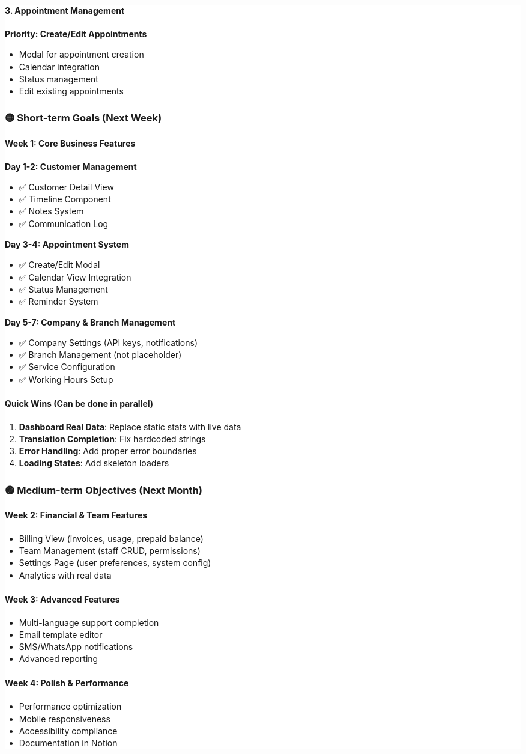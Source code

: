 #### 3. Appointment Management
**Priority: Create/Edit Appointments**
- Modal for appointment creation
- Calendar integration
- Status management
- Edit existing appointments

### 🟡 Short-term Goals (Next Week)

#### Week 1: Core Business Features
**Day 1-2: Customer Management**
- ✅ Customer Detail View
- ✅ Timeline Component
- ✅ Notes System
- ✅ Communication Log

**Day 3-4: Appointment System**
- ✅ Create/Edit Modal
- ✅ Calendar View Integration
- ✅ Status Management
- ✅ Reminder System

**Day 5-7: Company & Branch Management**
- ✅ Company Settings (API keys, notifications)
- ✅ Branch Management (not placeholder)
- ✅ Service Configuration
- ✅ Working Hours Setup

#### Quick Wins (Can be done in parallel)
1. **Dashboard Real Data**: Replace static stats with live data
2. **Translation Completion**: Fix hardcoded strings
3. **Error Handling**: Add proper error boundaries
4. **Loading States**: Add skeleton loaders

### 🟢 Medium-term Objectives (Next Month)

#### Week 2: Financial & Team Features
- Billing View (invoices, usage, prepaid balance)
- Team Management (staff CRUD, permissions)
- Settings Page (user preferences, system config)
- Analytics with real data

#### Week 3: Advanced Features
- Multi-language support completion
- Email template editor
- SMS/WhatsApp notifications
- Advanced reporting

#### Week 4: Polish & Performance
- Performance optimization
- Mobile responsiveness
- Accessibility compliance
- Documentation in Notion
